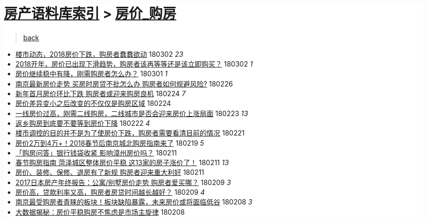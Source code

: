 [房产语料库索引](../../README.md)  > [房价_购房](房价_购房.md)
====
> [back](../README.md)

- [楼市动态，2018房价下跌，购房者蠢蠢欲动](http://jkwz.applinzi.com/ittc/7075846116652614667.html#%E6%A5%BC%E5%B8%82%E5%8A%A8%E6%80%81%EF%BC%8C2018%E6%88%BF%E4%BB%B7%E4%B8%8B%E8%B7%8C%EF%BC%8C%E8%B4%AD%E6%88%BF%E8%80%85%E8%A0%A2%E8%A0%A2%E6%AC%B2%E5%8A%A8) 180302 *23* 
- [2018开年，房价已出现下滑趋势，购房者该再等等还是该立即购买？](http://jkwz.applinzi.com/ittc/7075831580759426064.html#2018%E5%BC%80%E5%B9%B4%EF%BC%8C%E6%88%BF%E4%BB%B7%E5%B7%B2%E5%87%BA%E7%8E%B0%E4%B8%8B%E6%BB%91%E8%B6%8B%E5%8A%BF%EF%BC%8C%E8%B4%AD%E6%88%BF%E8%80%85%E8%AF%A5%E5%86%8D%E7%AD%89%E7%AD%89%E8%BF%98%E6%98%AF%E8%AF%A5%E7%AB%8B%E5%8D%B3%E8%B4%AD%E4%B9%B0%EF%BC%9F) 180302 *1* 
- [房价继续稳中有降，刚需购房者怎么办？](http://jkwz.applinzi.com/ittc/7075597980562621446.html#%E6%88%BF%E4%BB%B7%E7%BB%A7%E7%BB%AD%E7%A8%B3%E4%B8%AD%E6%9C%89%E9%99%8D%EF%BC%8C%E5%88%9A%E9%9C%80%E8%B4%AD%E6%88%BF%E8%80%85%E6%80%8E%E4%B9%88%E5%8A%9E%EF%BC%9F) 180301 *1* 
- [南京最新房价走势 买房时房贷不批怎么办 购房者如何规避风险?​](http://jkwz.applinzi.com/ittc/7074312709036573713.html#%E5%8D%97%E4%BA%AC%E6%9C%80%E6%96%B0%E6%88%BF%E4%BB%B7%E8%B5%B0%E5%8A%BF+%E4%B9%B0%E6%88%BF%E6%97%B6%E6%88%BF%E8%B4%B7%E4%B8%8D%E6%89%B9%E6%80%8E%E4%B9%88%E5%8A%9E+%E8%B4%AD%E6%88%BF%E8%80%85%E5%A6%82%E4%BD%95%E8%A7%84%E9%81%BF%E9%A3%8E%E9%99%A9%3F%E2%80%8B) 180226  
- [新年首月房价环比下跌 购房者或迎来购房良机](http://jkwz.applinzi.com/ittc/7073767637589165073.html#%E6%96%B0%E5%B9%B4%E9%A6%96%E6%9C%88%E6%88%BF%E4%BB%B7%E7%8E%AF%E6%AF%94%E4%B8%8B%E8%B7%8C+%E8%B4%AD%E6%88%BF%E8%80%85%E6%88%96%E8%BF%8E%E6%9D%A5%E8%B4%AD%E6%88%BF%E8%89%AF%E6%9C%BA) 180224 *7* 
- [房价差异变小之后改变的不仅仅是购房区域](http://jkwz.applinzi.com/ittc/7073598724809163787.html#%E6%88%BF%E4%BB%B7%E5%B7%AE%E5%BC%82%E5%8F%98%E5%B0%8F%E4%B9%8B%E5%90%8E%E6%94%B9%E5%8F%98%E7%9A%84%E4%B8%8D%E4%BB%85%E4%BB%85%E6%98%AF%E8%B4%AD%E6%88%BF%E5%8C%BA%E5%9F%9F) 180224  
- [一线房价过高，刚需二线购房，二线城市是否会迎来房价上涨局面](http://jkwz.applinzi.com/ittc/7073225648372188167.html#%E4%B8%80%E7%BA%BF%E6%88%BF%E4%BB%B7%E8%BF%87%E9%AB%98%EF%BC%8C%E5%88%9A%E9%9C%80%E4%BA%8C%E7%BA%BF%E8%B4%AD%E6%88%BF%EF%BC%8C%E4%BA%8C%E7%BA%BF%E5%9F%8E%E5%B8%82%E6%98%AF%E5%90%A6%E4%BC%9A%E8%BF%8E%E6%9D%A5%E6%88%BF%E4%BB%B7%E4%B8%8A%E6%B6%A8%E5%B1%80%E9%9D%A2) 180223 *13* 
- [返乡购房到底要不要等到房价下降](http://jkwz.applinzi.com/ittc/7073000487396049931.html#%E8%BF%94%E4%B9%A1%E8%B4%AD%E6%88%BF%E5%88%B0%E5%BA%95%E8%A6%81%E4%B8%8D%E8%A6%81%E7%AD%89%E5%88%B0%E6%88%BF%E4%BB%B7%E4%B8%8B%E9%99%8D) 180222 *4* 
- [楼市调控的目的并不是为了使房价下跌，购房者需要看清目前的情况](http://jkwz.applinzi.com/ittc/7072650040768463878.html#%E6%A5%BC%E5%B8%82%E8%B0%83%E6%8E%A7%E7%9A%84%E7%9B%AE%E7%9A%84%E5%B9%B6%E4%B8%8D%E6%98%AF%E4%B8%BA%E4%BA%86%E4%BD%BF%E6%88%BF%E4%BB%B7%E4%B8%8B%E8%B7%8C%EF%BC%8C%E8%B4%AD%E6%88%BF%E8%80%85%E9%9C%80%E8%A6%81%E7%9C%8B%E6%B8%85%E7%9B%AE%E5%89%8D%E7%9A%84%E6%83%85%E5%86%B5) 180221  
- [房价2万到4万+！2018春节后南京城北购房指南来了](http://jkwz.applinzi.com/ittc/7071863633569383434.html#%E6%88%BF%E4%BB%B72%E4%B8%87%E5%88%B04%E4%B8%87%2B%EF%BC%812018%E6%98%A5%E8%8A%82%E5%90%8E%E5%8D%97%E4%BA%AC%E5%9F%8E%E5%8C%97%E8%B4%AD%E6%88%BF%E6%8C%87%E5%8D%97%E6%9D%A5%E4%BA%86) 180219 *5* 
- [「购房问答」银行钱袋收紧 影响漳州房价吗？](http://jkwz.applinzi.com/ittc/7068900238767424529.html#%E3%80%8C%E8%B4%AD%E6%88%BF%E9%97%AE%E7%AD%94%E3%80%8D%E9%93%B6%E8%A1%8C%E9%92%B1%E8%A2%8B%E6%94%B6%E7%B4%A7+%E5%BD%B1%E5%93%8D%E6%BC%B3%E5%B7%9E%E6%88%BF%E4%BB%B7%E5%90%97%EF%BC%9F) 180211  
- [春节购房指南 菏泽城区整体房价平稳 这13家的房子涨价了！](http://jkwz.applinzi.com/ittc/7068888953543721991.html#%E6%98%A5%E8%8A%82%E8%B4%AD%E6%88%BF%E6%8C%87%E5%8D%97+%E8%8F%8F%E6%B3%BD%E5%9F%8E%E5%8C%BA%E6%95%B4%E4%BD%93%E6%88%BF%E4%BB%B7%E5%B9%B3%E7%A8%B3+%E8%BF%9913%E5%AE%B6%E7%9A%84%E6%88%BF%E5%AD%90%E6%B6%A8%E4%BB%B7%E4%BA%86%EF%BC%81) 180211 *13* 
- [房价、装修、保修、退房有了新规 购房者迎来重大利好](http://jkwz.applinzi.com/ittc/7068755089638818827.html#%E6%88%BF%E4%BB%B7%E3%80%81%E8%A3%85%E4%BF%AE%E3%80%81%E4%BF%9D%E4%BF%AE%E3%80%81%E9%80%80%E6%88%BF%E6%9C%89%E4%BA%86%E6%96%B0%E8%A7%84+%E8%B4%AD%E6%88%BF%E8%80%85%E8%BF%8E%E6%9D%A5%E9%87%8D%E5%A4%A7%E5%88%A9%E5%A5%BD) 180211  
- [2017日本房产年终报告：公寓/别墅房价走势 购房者爱买哪？](http://jkwz.applinzi.com/ittc/7068139133795304465.html#2017%E6%97%A5%E6%9C%AC%E6%88%BF%E4%BA%A7%E5%B9%B4%E7%BB%88%E6%8A%A5%E5%91%8A%EF%BC%9A%E5%85%AC%E5%AF%93%2F%E5%88%AB%E5%A2%85%E6%88%BF%E4%BB%B7%E8%B5%B0%E5%8A%BF+%E8%B4%AD%E6%88%BF%E8%80%85%E7%88%B1%E4%B9%B0%E5%93%AA%EF%BC%9F) 180209 *3* 
- [房价高，贷款利率又高，购房者房贷时间越长越好？](http://jkwz.applinzi.com/ittc/7067988713823273990.html#%E6%88%BF%E4%BB%B7%E9%AB%98%EF%BC%8C%E8%B4%B7%E6%AC%BE%E5%88%A9%E7%8E%87%E5%8F%88%E9%AB%98%EF%BC%8C%E8%B4%AD%E6%88%BF%E8%80%85%E6%88%BF%E8%B4%B7%E6%97%B6%E9%97%B4%E8%B6%8A%E9%95%BF%E8%B6%8A%E5%A5%BD%EF%BC%9F) 180209 *4* 
- [南京最受购房者青睐的板块！板块缺陷暴露，未来房价或将面临低谷](http://jkwz.applinzi.com/ittc/7067790553553306635.html#%E5%8D%97%E4%BA%AC%E6%9C%80%E5%8F%97%E8%B4%AD%E6%88%BF%E8%80%85%E9%9D%92%E7%9D%90%E7%9A%84%E6%9D%BF%E5%9D%97%EF%BC%81%E6%9D%BF%E5%9D%97%E7%BC%BA%E9%99%B7%E6%9A%B4%E9%9C%B2%EF%BC%8C%E6%9C%AA%E6%9D%A5%E6%88%BF%E4%BB%B7%E6%88%96%E5%B0%86%E9%9D%A2%E4%B8%B4%E4%BD%8E%E8%B0%B7) 180208 *3* 
- [大数据揭秘：房价平稳购房不焦虑是市场主旋律](http://jkwz.applinzi.com/ittc/7067723741838967818.html#%E5%A4%A7%E6%95%B0%E6%8D%AE%E6%8F%AD%E7%A7%98%EF%BC%9A%E6%88%BF%E4%BB%B7%E5%B9%B3%E7%A8%B3%E8%B4%AD%E6%88%BF%E4%B8%8D%E7%84%A6%E8%99%91%E6%98%AF%E5%B8%82%E5%9C%BA%E4%B8%BB%E6%97%8B%E5%BE%8B) 180208  